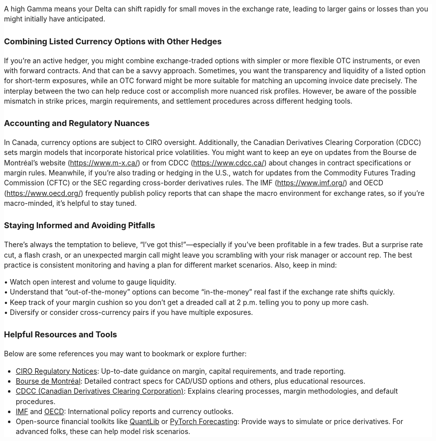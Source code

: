 A high Gamma means your Delta can shift rapidly for small moves in the exchange rate, leading to larger gains or losses than you might initially have anticipated.

### Combining Listed Currency Options with Other Hedges

If you’re an active hedger, you might combine exchange-traded options with simpler or more flexible OTC instruments, or even with forward contracts. And that can be a savvy approach. Sometimes, you want the transparency and liquidity of a listed option for short-term exposures, while an OTC forward might be more suitable for matching an upcoming invoice date precisely. The interplay between the two can help reduce cost or accomplish more nuanced risk profiles. However, be aware of the possible mismatch in strike prices, margin requirements, and settlement procedures across different hedging tools.

### Accounting and Regulatory Nuances

In Canada, currency options are subject to CIRO oversight. Additionally, the Canadian Derivatives Clearing Corporation (CDCC) sets margin models that incorporate historical price volatilities. You might want to keep an eye on updates from the Bourse de Montréal’s website (https://www.m-x.ca/) or from CDCC (https://www.cdcc.ca/) about changes in contract specifications or margin rules. Meanwhile, if you’re also trading or hedging in the U.S., watch for updates from the Commodity Futures Trading Commission (CFTC) or the SEC regarding cross-border derivatives rules. The IMF (https://www.imf.org/) and OECD (https://www.oecd.org/) frequently publish policy reports that can shape the macro environment for exchange rates, so if you’re macro-minded, it’s helpful to stay tuned.

### Staying Informed and Avoiding Pitfalls

There’s always the temptation to believe, “I’ve got this!”—especially if you’ve been profitable in a few trades. But a surprise rate cut, a flash crash, or an unexpected margin call might leave you scrambling with your risk manager or account rep. The best practice is consistent monitoring and having a plan for different market scenarios. Also, keep in mind:

• Watch open interest and volume to gauge liquidity.  
• Understand that “out-of-the-money” options can become “in-the-money” real fast if the exchange rate shifts quickly.  
• Keep track of your margin cushion so you don’t get a dreaded call at 2 p.m. telling you to pony up more cash.  
• Diversify or consider cross-currency pairs if you have multiple exposures.  

### Helpful Resources and Tools

Below are some references you may want to bookmark or explore further:

- [CIRO Regulatory Notices](https://www.ciro.ca/): Up-to-date guidance on margin, capital requirements, and trade reporting.  
- [Bourse de Montréal](https://www.m-x.ca/): Detailed contract specs for CAD/USD options and others, plus educational resources.  
- [CDCC (Canadian Derivatives Clearing Corporation)](https://www.cdcc.ca/): Explains clearing processes, margin methodologies, and default procedures.  
- [IMF](https://www.imf.org/) and [OECD](https://www.oecd.org/): International policy reports and currency outlooks.  
- Open-source financial toolkits like [QuantLib](https://www.quantlib.org/) or [PyTorch Forecasting](https://pytorch.org/): Provide ways to simulate or price derivatives. For advanced folks, these can help model risk scenarios.  
